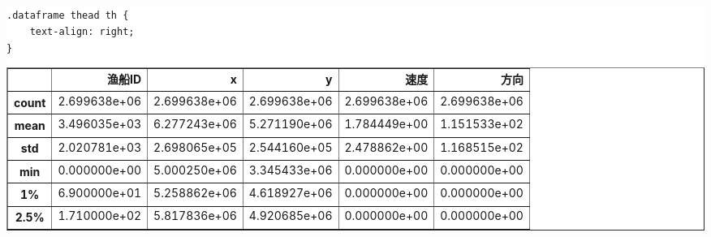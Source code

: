     .dataframe thead th {
        text-align: right;
    }
</style>
<table border="1" class="dataframe">
  <thead>
    <tr style="text-align: right;">
      <th></th>
      <th>渔船ID</th>
      <th>x</th>
      <th>y</th>
      <th>速度</th>
      <th>方向</th>
    </tr>
  </thead>
  <tbody>
    <tr>
      <th>count</th>
      <td>2.699638e+06</td>
      <td>2.699638e+06</td>
      <td>2.699638e+06</td>
      <td>2.699638e+06</td>
      <td>2.699638e+06</td>
    </tr>
    <tr>
      <th>mean</th>
      <td>3.496035e+03</td>
      <td>6.277243e+06</td>
      <td>5.271190e+06</td>
      <td>1.784449e+00</td>
      <td>1.151533e+02</td>
    </tr>
    <tr>
      <th>std</th>
      <td>2.020781e+03</td>
      <td>2.698065e+05</td>
      <td>2.544160e+05</td>
      <td>2.478862e+00</td>
      <td>1.168515e+02</td>
    </tr>
    <tr>
      <th>min</th>
      <td>0.000000e+00</td>
      <td>5.000250e+06</td>
      <td>3.345433e+06</td>
      <td>0.000000e+00</td>
      <td>0.000000e+00</td>
    </tr>
    <tr>
      <th>1%</th>
      <td>6.900000e+01</td>
      <td>5.258862e+06</td>
      <td>4.618927e+06</td>
      <td>0.000000e+00</td>
      <td>0.000000e+00</td>
    </tr>
    <tr>
      <th>2.5%</th>
      <td>1.710000e+02</td>
      <td>5.817836e+06</td>
      <td>4.920685e+06</td>
      <td>0.000000e+00</td>
      <td>0.000000e+00</td>
    </tr>
